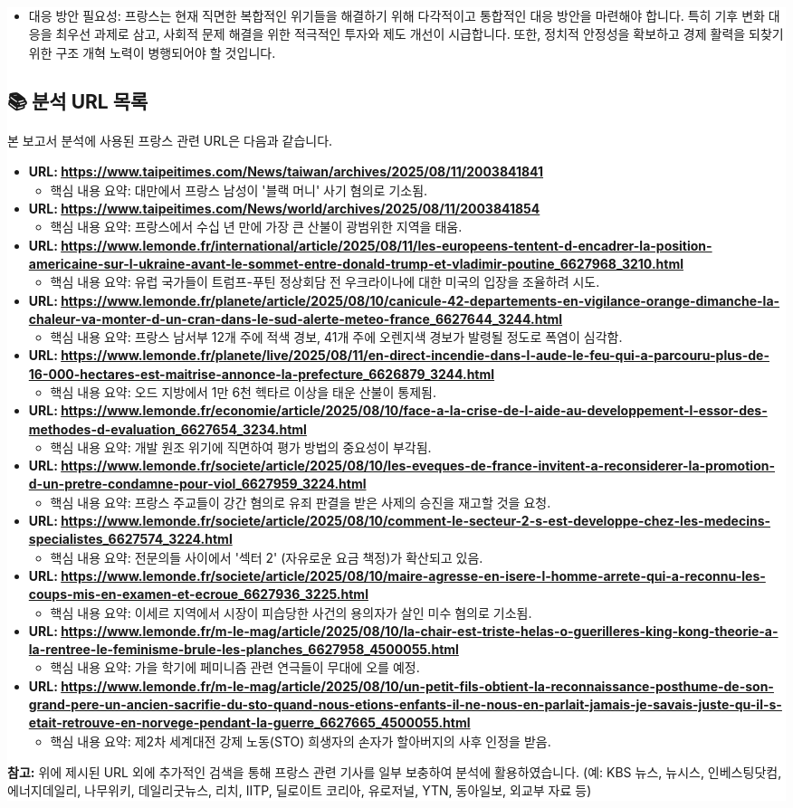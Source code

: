 - 대응 방안 필요성:
    프랑스는 현재 직면한 복합적인 위기들을 해결하기 위해 다각적이고 통합적인 대응 방안을 마련해야 합니다. 특히 기후 변화 대응을 최우선 과제로 삼고, 사회적 문제 해결을 위한 적극적인 투자와 제도 개선이 시급합니다. 또한, 정치적 안정성을 확보하고 경제 활력을 되찾기 위한 구조 개혁 노력이 병행되어야 할 것입니다.

## 📚 분석 URL 목록
본 보고서 분석에 사용된 프랑스 관련 URL은 다음과 같습니다.

*   **URL: https://www.taipeitimes.com/News/taiwan/archives/2025/08/11/2003841841**
    *   핵심 내용 요약: 대만에서 프랑스 남성이 '블랙 머니' 사기 혐의로 기소됨.
*   **URL: https://www.taipeitimes.com/News/world/archives/2025/08/11/2003841854**
    *   핵심 내용 요약: 프랑스에서 수십 년 만에 가장 큰 산불이 광범위한 지역을 태움.
*   **URL: https://www.lemonde.fr/international/article/2025/08/11/les-europeens-tentent-d-encadrer-la-position-americaine-sur-l-ukraine-avant-le-sommet-entre-donald-trump-et-vladimir-poutine_6627968_3210.html**
    *   핵심 내용 요약: 유럽 국가들이 트럼프-푸틴 정상회담 전 우크라이나에 대한 미국의 입장을 조율하려 시도.
*   **URL: https://www.lemonde.fr/planete/article/2025/08/10/canicule-42-departements-en-vigilance-orange-dimanche-la-chaleur-va-monter-d-un-cran-dans-le-sud-alerte-meteo-france_6627644_3244.html**
    *   핵심 내용 요약: 프랑스 남서부 12개 주에 적색 경보, 41개 주에 오렌지색 경보가 발령될 정도로 폭염이 심각함.
*   **URL: https://www.lemonde.fr/planete/live/2025/08/11/en-direct-incendie-dans-l-aude-le-feu-qui-a-parcouru-plus-de-16-000-hectares-est-maitrise-annonce-la-prefecture_6626879_3244.html**
    *   핵심 내용 요약: 오드 지방에서 1만 6천 헥타르 이상을 태운 산불이 통제됨.
*   **URL: https://www.lemonde.fr/economie/article/2025/08/10/face-a-la-crise-de-l-aide-au-developpement-l-essor-des-methodes-d-evaluation_6627654_3234.html**
    *   핵심 내용 요약: 개발 원조 위기에 직면하여 평가 방법의 중요성이 부각됨.
*   **URL: https://www.lemonde.fr/societe/article/2025/08/10/les-eveques-de-france-invitent-a-reconsiderer-la-promotion-d-un-pretre-condamne-pour-viol_6627959_3224.html**
    *   핵심 내용 요약: 프랑스 주교들이 강간 혐의로 유죄 판결을 받은 사제의 승진을 재고할 것을 요청.
*   **URL: https://www.lemonde.fr/societe/article/2025/08/10/comment-le-secteur-2-s-est-developpe-chez-les-medecins-specialistes_6627574_3224.html**
    *   핵심 내용 요약: 전문의들 사이에서 '섹터 2' (자유로운 요금 책정)가 확산되고 있음.
*   **URL: https://www.lemonde.fr/societe/article/2025/08/10/maire-agresse-en-isere-l-homme-arrete-qui-a-reconnu-les-coups-mis-en-examen-et-ecroue_6627936_3225.html**
    *   핵심 내용 요약: 이세르 지역에서 시장이 피습당한 사건의 용의자가 살인 미수 혐의로 기소됨.
*   **URL: https://www.lemonde.fr/m-le-mag/article/2025/08/10/la-chair-est-triste-helas-o-guerilleres-king-kong-theorie-a-la-rentree-le-feminisme-brule-les-planches_6627958_4500055.html**
    *   핵심 내용 요약: 가을 학기에 페미니즘 관련 연극들이 무대에 오를 예정.
*   **URL: https://www.lemonde.fr/m-le-mag/article/2025/08/10/un-petit-fils-obtient-la-reconnaissance-posthume-de-son-grand-pere-un-ancien-sacrifie-du-sto-quand-nous-etions-enfants-il-ne-nous-en-parlait-jamais-je-savais-juste-qu-il-s-etait-retrouve-en-norvege-pendant-la-guerre_6627665_4500055.html**
    *   핵심 내용 요약: 제2차 세계대전 강제 노동(STO) 희생자의 손자가 할아버지의 사후 인정을 받음.

**참고:** 위에 제시된 URL 외에 추가적인 검색을 통해 프랑스 관련 기사를 일부 보충하여 분석에 활용하였습니다. (예: KBS 뉴스, 뉴시스, 인베스팅닷컴, 에너지데일리, 나무위키, 데일리굿뉴스, 리치, IITP, 딜로이트 코리아, 유로저널, YTN, 동아일보, 외교부 자료 등)